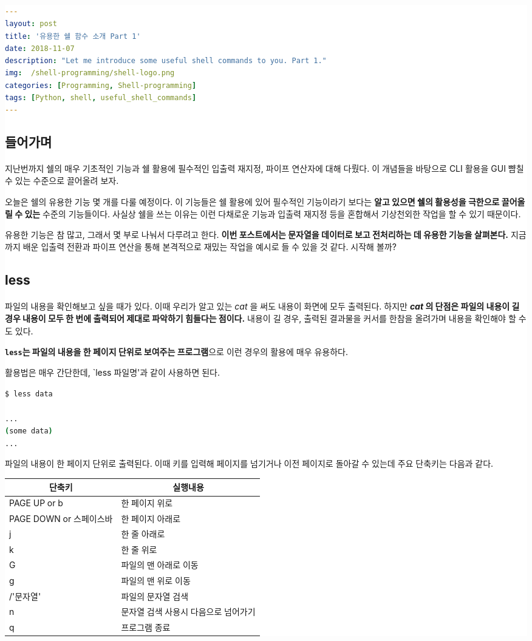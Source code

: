 ```yaml
---
layout: post
title: '유용한 쉘 함수 소개 Part 1'
date: 2018-11-07
description: "Let me introduce some useful shell commands to you. Part 1."
img:  /shell-programming/shell-logo.png
categories: [Programming, Shell-programming]
tags: [Python, shell, useful_shell_commands]
---
```


## 들어가며

지난번까지 쉘의 매우 기초적인 기능과 쉘 활용에 필수적인 입출력 재지정, 파이프 연산자에 대해 다뤘다. 이 개념들을 바탕으로 CLI 활용을 GUI 뺨칠 수 있는 수준으로 끌어올려 보자.  

오늘은 쉘의 유용한 기능 몇 개를 다룰 예정이다. 이 기능들은 쉘 활용에 있어 필수적인 기능이라기 보다는 **알고 있으면 쉘의 활용성을 극한으로 끌어올릴 수 있는** 수준의 기능들이다. 사실상 쉘을 쓰는 이유는 이런 다채로운 기능과 입출력 재지정 등을 혼합해서 기상천외한 작업을 할 수 있기 때문이다.  

유용한 기능은 참 많고, 그래서 몇 부로 나눠서 다루려고 한다. **이번 포스트에서는 문자열을 데이터로 보고 전처리하는 데 유용한 기능을 살펴본다.** 지금까지 배운 입출력 전환과 파이프 연산을 통해 본격적으로 재밌는 작업을 예시로 들 수 있을 것 같다. 시작해 볼까?


## less

파일의 내용을 확인해보고 싶을 때가 있다. 이때 우리가 알고 있는 _cat_ 을 써도 내용이 화면에 모두 출력된다. 하지만 **_cat_ 의 단점은 파일의 내용이 길 경우 내용이 모두 한 번에 출력되어 제대로 파악하기 힘들다는 점이다.** 내용이 길 경우, 출력된 결과물을 커서를 한참을 올려가며 내용을 확인해야 할 수도 있다.  

**`less`는 파일의 내용을 한 페이지 단위로 보여주는 프로그램**으로 이런 경우의 활용에 매우 유용하다.  

활용법은 매우 간단한데, `less 파일명'과 같이 사용하면 된다.


```sh
$ less data

...
(some data)
...
```

파일의 내용이 한 페이지 단위로 출력된다. 이때 키를 입력해 페이지를 넘기거나 이전 페이지로 돌아갈 수 있는데 주요 단축키는 다음과 같다.

단축키|실행내용
---|---
PAGE UP or b| 한 페이지 위로
PAGE DOWN or 스페이스바 | 한 페이지 아래로
j | 한 줄 아래로
k | 한 줄 위로
G | 파일의 맨 아래로 이동
g | 파일의 맨 위로 이동
/'문자열'| 파일의 문자열 검색
n | 문자열 검색 사용시 다음으로 넘어가기
q | 프로그램 종료
